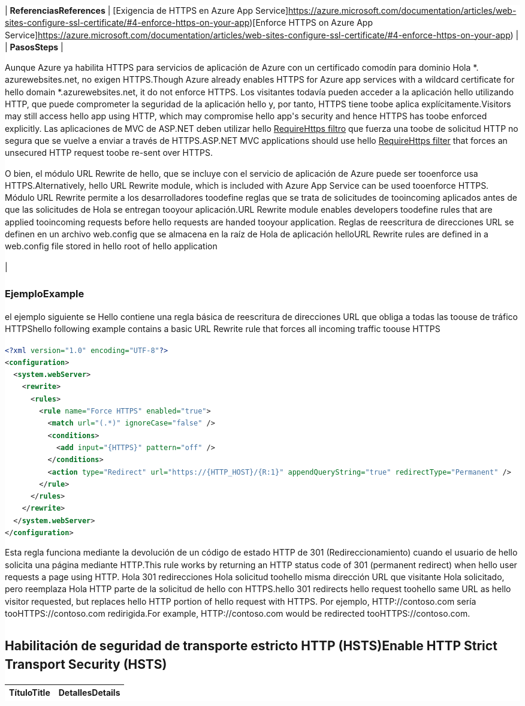 | <span data-ttu-id="b189d-260">**Referencias**</span><span class="sxs-lookup"><span data-stu-id="b189d-260">**References**</span></span>              | <span data-ttu-id="b189d-261">[Exigencia de HTTPS en Azure App Service]https://azure.microsoft.com/documentation/articles/web-sites-configure-ssl-certificate/#4-enforce-https-on-your-app)</span><span class="sxs-lookup"><span data-stu-id="b189d-261">[Enforce HTTPS on Azure App Service]https://azure.microsoft.com/documentation/articles/web-sites-configure-ssl-certificate/#4-enforce-https-on-your-app)</span></span> |
| <span data-ttu-id="b189d-262">**Pasos**</span><span class="sxs-lookup"><span data-stu-id="b189d-262">**Steps**</span></span> | <p><span data-ttu-id="b189d-263">Aunque Azure ya habilita HTTPS para servicios de aplicación de Azure con un certificado comodín para dominio Hola *. azurewebsites.net, no exigen HTTPS.</span><span class="sxs-lookup"><span data-stu-id="b189d-263">Though Azure already enables HTTPS for Azure app services with a wildcard certificate for hello domain *.azurewebsites.net, it do not enforce HTTPS.</span></span> <span data-ttu-id="b189d-264">Los visitantes todavía pueden acceder a la aplicación hello utilizando HTTP, que puede comprometer la seguridad de la aplicación hello y, por tanto, HTTPS tiene toobe aplica explícitamente.</span><span class="sxs-lookup"><span data-stu-id="b189d-264">Visitors may still access hello app using HTTP, which may compromise hello app's security and hence HTTPS has toobe enforced explicitly.</span></span> <span data-ttu-id="b189d-265">Las aplicaciones de MVC de ASP.NET deben utilizar hello [RequireHttps filtro](http://msdn.microsoft.com/library/system.web.mvc.requirehttpsattribute.aspx) que fuerza una toobe de solicitud HTTP no segura que se vuelve a enviar a través de HTTPS.</span><span class="sxs-lookup"><span data-stu-id="b189d-265">ASP.NET MVC applications should use hello [RequireHttps filter](http://msdn.microsoft.com/library/system.web.mvc.requirehttpsattribute.aspx) that forces an unsecured HTTP request toobe re-sent over HTTPS.</span></span></p><p><span data-ttu-id="b189d-266">O bien, el módulo URL Rewrite de hello, que se incluye con el servicio de aplicación de Azure puede ser tooenforce usa HTTPS.</span><span class="sxs-lookup"><span data-stu-id="b189d-266">Alternatively, hello URL Rewrite module, which is included with Azure App Service can be used tooenforce HTTPS.</span></span> <span data-ttu-id="b189d-267">Módulo URL Rewrite permite a los desarrolladores toodefine reglas que se trata de solicitudes de tooincoming aplicados antes de que las solicitudes de Hola se entregan tooyour aplicación.</span><span class="sxs-lookup"><span data-stu-id="b189d-267">URL Rewrite module enables developers toodefine rules that are applied tooincoming requests before hello requests are handed tooyour application.</span></span> <span data-ttu-id="b189d-268">Reglas de reescritura de direcciones URL se definen en un archivo web.config que se almacena en la raíz de Hola de aplicación hello</span><span class="sxs-lookup"><span data-stu-id="b189d-268">URL Rewrite rules are defined in a web.config file stored in hello root of hello application</span></span></p>|

### <a name="example"></a><span data-ttu-id="b189d-269">Ejemplo</span><span class="sxs-lookup"><span data-stu-id="b189d-269">Example</span></span>
<span data-ttu-id="b189d-270">el ejemplo siguiente se Hello contiene una regla básica de reescritura de direcciones URL que obliga a todas las toouse de tráfico HTTPS</span><span class="sxs-lookup"><span data-stu-id="b189d-270">hello following example contains a basic URL Rewrite rule that forces all incoming traffic toouse HTTPS</span></span>
```XML
<?xml version="1.0" encoding="UTF-8"?>
<configuration>
  <system.webServer>
    <rewrite>
      <rules>
        <rule name="Force HTTPS" enabled="true">
          <match url="(.*)" ignoreCase="false" />
          <conditions>
            <add input="{HTTPS}" pattern="off" />
          </conditions>
          <action type="Redirect" url="https://{HTTP_HOST}/{R:1}" appendQueryString="true" redirectType="Permanent" />
        </rule>
      </rules>
    </rewrite>
  </system.webServer>
</configuration>
```
<span data-ttu-id="b189d-271">Esta regla funciona mediante la devolución de un código de estado HTTP de 301 (Redireccionamiento) cuando el usuario de hello solicita una página mediante HTTP.</span><span class="sxs-lookup"><span data-stu-id="b189d-271">This rule works by returning an HTTP status code of 301 (permanent redirect) when hello user requests a page using HTTP.</span></span> <span data-ttu-id="b189d-272">Hola 301 redirecciones Hola solicitud toohello misma dirección URL que visitante Hola solicitado, pero reemplaza Hola HTTP parte de la solicitud de hello con HTTPS.</span><span class="sxs-lookup"><span data-stu-id="b189d-272">hello 301 redirects hello request toohello same URL as hello visitor requested, but replaces hello HTTP portion of hello request with HTTPS.</span></span> <span data-ttu-id="b189d-273">Por ejemplo, HTTP://contoso.com sería tooHTTPS://contoso.com redirigida.</span><span class="sxs-lookup"><span data-stu-id="b189d-273">For example, HTTP://contoso.com would be redirected tooHTTPS://contoso.com.</span></span> 

## <span data-ttu-id="b189d-274"><a id="http-hsts"></a>Habilitación de seguridad de transporte estricto HTTP (HSTS)</span><span class="sxs-lookup"><span data-stu-id="b189d-274"><a id="http-hsts"></a>Enable HTTP Strict Transport Security (HSTS)</span></span>

| <span data-ttu-id="b189d-275">Título</span><span class="sxs-lookup"><span data-stu-id="b189d-275">Title</span></span>                   | <span data-ttu-id="b189d-276">Detalles</span><span class="sxs-lookup"><span data-stu-id="b189d-276">Details</span></span>      |
| ----------------------- | ------------ |